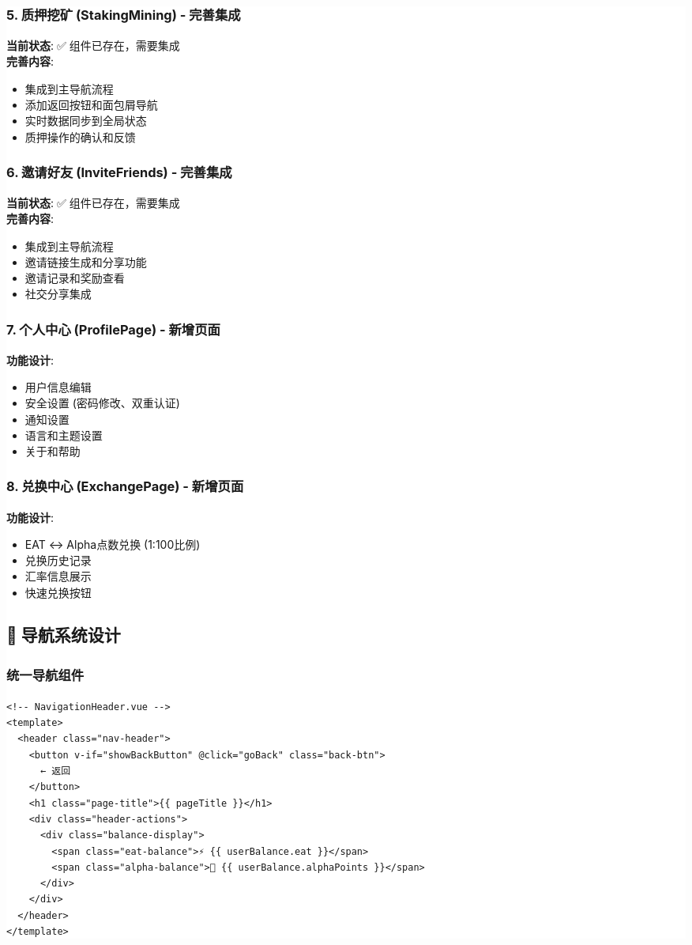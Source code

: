 ### 5. 质押挖矿 (StakingMining) - 完善集成
**当前状态**: ✅ 组件已存在，需要集成  
**完善内容**:
- 集成到主导航流程
- 添加返回按钮和面包屑导航
- 实时数据同步到全局状态
- 质押操作的确认和反馈

### 6. 邀请好友 (InviteFriends) - 完善集成
**当前状态**: ✅ 组件已存在，需要集成  
**完善内容**:
- 集成到主导航流程
- 邀请链接生成和分享功能
- 邀请记录和奖励查看
- 社交分享集成

### 7. 个人中心 (ProfilePage) - 新增页面
**功能设计**:
- 用户信息编辑
- 安全设置 (密码修改、双重认证)
- 通知设置
- 语言和主题设置
- 关于和帮助

### 8. 兑换中心 (ExchangePage) - 新增页面
**功能设计**:
- EAT ↔ Alpha点数兑换 (1:100比例)
- 兑换历史记录
- 汇率信息展示
- 快速兑换按钮

## 🔄 导航系统设计

### 统一导航组件
```vue
<!-- NavigationHeader.vue -->
<template>
  <header class="nav-header">
    <button v-if="showBackButton" @click="goBack" class="back-btn">
      ← 返回
    </button>
    <h1 class="page-title">{{ pageTitle }}</h1>
    <div class="header-actions">
      <div class="balance-display">
        <span class="eat-balance">⚡ {{ userBalance.eat }}</span>
        <span class="alpha-balance">🔮 {{ userBalance.alphaPoints }}</span>
      </div>
    </div>
  </header>
</template>
```
